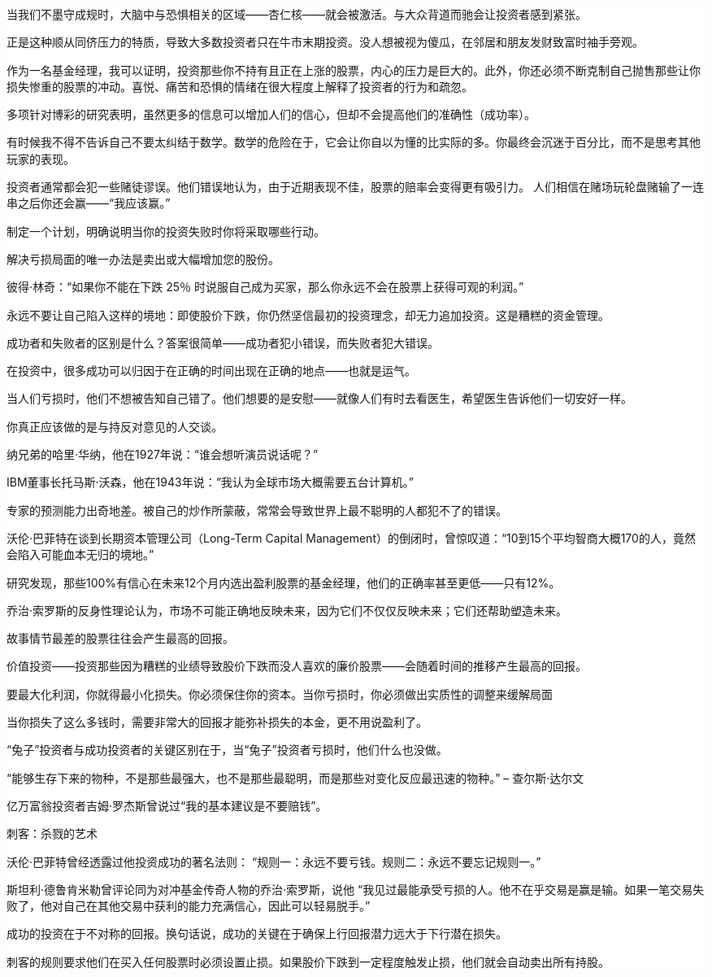 当我们不墨守成规时，大脑中与恐惧相关的区域——杏仁核——就会被激活。与大众背道而驰会让投资者感到紧张。

正是这种顺从同侪压力的特质，导致大多数投资者只在牛市末期投资。没人想被视为傻瓜，在邻居和朋友发财致富时袖手旁观。

作为一名基金经理，我可以证明，投资那些你不持有且正在上涨的股票，内心的压力是巨大的。此外，你还必须不断克制自己抛售那些让你损失惨重的股票的冲动。喜悦、痛苦和恐惧的情绪在很大程度上解释了投资者的行为和疏忽。

多项针对博彩的研究表明，虽然更多的信息可以增加人们的信心，但却不会提高他们的准确性（成功率）。

有时候我不得不告诉自己不要太纠结于数学。数学的危险在于，它会让你自以为懂的比实际的多。你最终会沉迷于百分比，而不是思考其他玩家的表现。 

投资者通常都会犯一些赌徒谬误。他们错误地认为，由于近期表现不佳，股票的赔率会变得更有吸引力。 人们相信在赌场玩轮盘赌输了一连串之后你还会赢——“我应该赢。”

制定一个计划，明确说明当你的投资失败时你将采取哪些行动。

解决亏损局面的唯一办法是卖出或大幅增加您的股份。

彼得·林奇：“如果你不能在下跌 25％ 时说服自己成为买家，那么你永远不会在股票上获得可观的利润。”

永远不要让自己陷入这样的境地：即使股价下跌，你仍然坚信最初的投资理念，却无力追加投资。这是糟糕的资金管理。

成功者和失败者的区别是什么？答案很简单——成功者犯小错误，而失败者犯大错误。

在投资中，很多成功可以归因于在正确的时间出现在正确的地点——也就是运气。

当人们亏损时，他们不想被告知自己错了。他们想要的是安慰——就像人们有时去看医生，希望医生告诉他们一切安好一样。

你真正应该做的是与持反对意见的人交谈。

纳兄弟的哈里·华纳，他在1927年说：“谁会想听演员说话呢？”

IBM董事长托马斯·沃森，他在1943年说：“我认为全球市场大概需要五台计算机。”

专家的预测能力出奇地差。被自己的炒作所蒙蔽，常常会导致世界上最不聪明的人都犯不了的错误。

沃伦·巴菲特在谈到长期资本管理公司（Long-Term Capital Management）的倒闭时，曾惊叹道：“10到15个平均智商大概170的人，竟然会陷入可能血本无归的境地。”

研究发现，那些100%有信心在未来12个月内选出盈利股票的基金经理，他们的正确率甚至更低——只有12%。

乔治·索罗斯的反身性理论认为，市场不可能正确地反映未来，因为它们不仅仅反映未来；它们还帮助塑造未来。

故事情节最差的股票往往会产生最高的回报。

价值投资——投资那些因为糟糕的业绩导致股价下跌而没人喜欢的廉价股票——会随着时间的推移产生最高的回报。

要最大化利润，你就得最小化损失。你必须保住你的资本。当你亏损时，你必须做出实质性的调整来缓解局面

当你损失了这么多钱时，需要非常大的回报才能弥补损失的本金，更不用说盈利了。

“兔子”投资者与成功投资者的关键区别在于，当“兔子”投资者亏损时，他们什么也没做。

“能够生存下来的物种，不是那些最强大，也不是那些最聪明，而是那些对变化反应最迅速的物种。” – 查尔斯·达尔文

亿万富翁投资者吉姆·罗杰斯曾说过“我的基本建议是不要赔钱”。

刺客：杀戮的艺术

沃伦·巴菲特曾经透露过他投资成功的著名法则： “规则一：永远不要亏钱。规则二：永远不要忘记规则一。”

斯坦利·德鲁肯米勒曾评论同为对冲基金传奇人物的乔治·索罗斯，说他 “我见过最能承受亏损的人。他不在乎交易是赢是输。如果一笔交易失败了，他对自己在其他交易中获利的能力充满信心，因此可以轻易脱手。”

成功的投资在于不对称的回报。换句话说，成功的关键在于确保上行回报潜力远大于下行潜在损失。

刺客的规则要求他们在买入任何股票时必须设置止损。如果股价下跌到一定程度触发止损，他们就会自动卖出所有持股。
